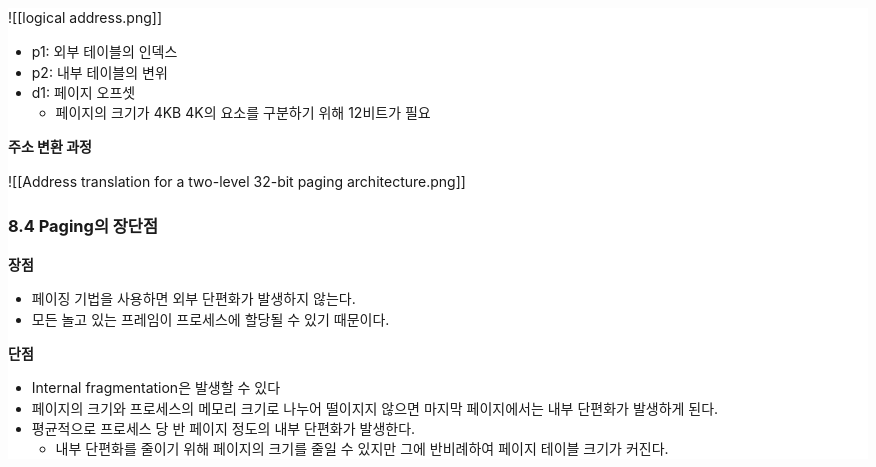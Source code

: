 ![[logical address.png]]

* p1: 외부 테이블의 인덱스
* p2: 내부 테이블의 변위
* d1: 페이지 오프셋
	* 페이지의 크기가 4KB 4K의 요소를 구분하기 위해 12비트가 필요



**주소 변환 과정**

![[Address translation for a two-level 32-bit paging architecture.png]]



### 8.4 Paging의 장단점

**장점**

- 페이징 기법을 사용하면 외부 단편화가 발생하지 않는다.
- 모든 놀고 있는 프레임이 프로세스에 할당될 수 있기 때문이다.



**단점**

- Internal fragmentation은 발생할 수 있다
- 페이지의 크기와 프로세스의 메모리 크기로 나누어 떨이지지 않으면 마지막 페이지에서는 내부 단편화가 발생하게 된다.
- 평균적으로 프로세스 당 반 페이지 정도의 내부 단편화가 발생한다.
	- 내부 단편화를 줄이기 위해 페이지의 크기를 줄일 수 있지만 그에 반비례하여 페이지 테이블 크기가 커진다.